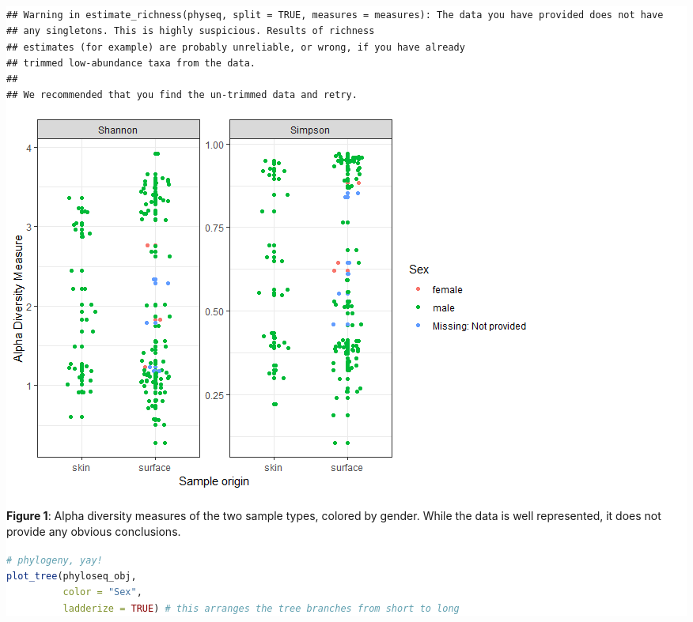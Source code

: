     ## Warning in estimate_richness(physeq, split = TRUE, measures = measures): The data you have provided does not have
    ## any singletons. This is highly suspicious. Results of richness
    ## estimates (for example) are probably unreliable, or wrong, if you have already
    ## trimmed low-abundance taxa from the data.
    ## 
    ## We recommended that you find the un-trimmed data and retry.

![](Analysis_Report_01_amplicons_files/figure-markdown_github/example-phyloseq-plot-1-1.png)

**Figure 1**: Alpha diversity measures of the two sample types, colored by gender. While the data is well represented, it does not provide any obvious conclusions.

``` r
# phylogeny, yay!
plot_tree(phyloseq_obj,
          color = "Sex",
          ladderize = TRUE) # this arranges the tree branches from short to long
```
